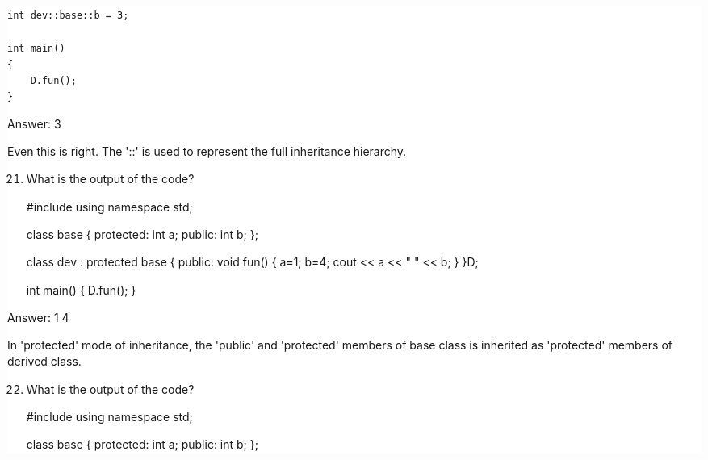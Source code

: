 	int dev::base::b = 3;

	int main()
	{
		D.fun();
	}

Answer: 3

Even this is right. The '::' is used to represent the full inheritance hierarchy.




21. What is the output of the code?

	#include <iostream>
	using namespace std;

	class base
	{
	protected:
		int a;
	public:
		int b;
	};

	class dev : protected base
	{
	  public:
		void fun()
		{
			a=1;
			b=4;
			cout << a << " " << b;
		}
	}D;

	int main()
	{
		D.fun();
	}

Answer: 1 4

In 'protected' mode of inheritance, the 'public' and 'protected' members of base class is inherited as 'protected' members of derived class.




22. What is the output of the code?

	#include <iostream>
	using namespace std;

	class base
	{
	protected:
		int a;
	public:
		int b;
	};
